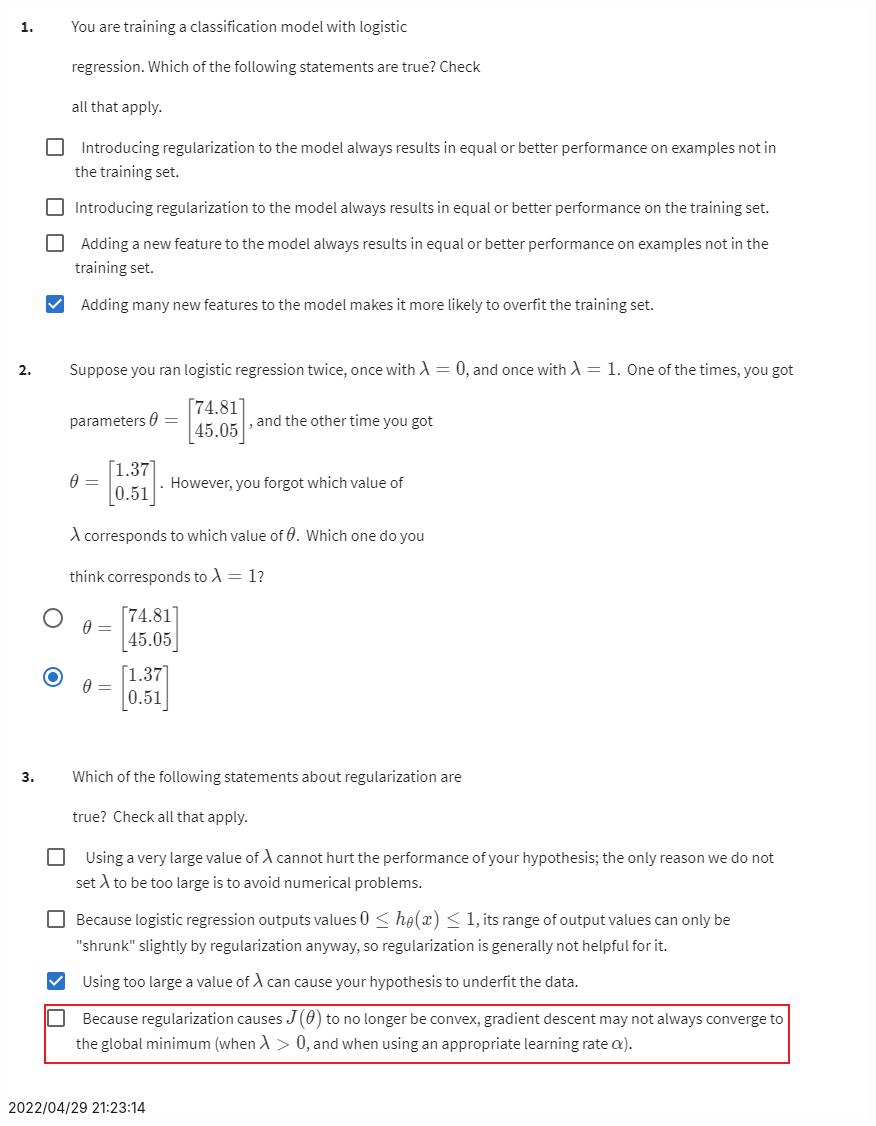 


![image-20220429211758111](images/03_2_Week_Overfitting/image-20220429211758111.png)

![image-20220429211804724](images/03_2_Week_Overfitting/image-20220429211804724.png)

![image-20220429212238089](images/03_2_Week_Overfitting/image-20220429212238089.png)



2022/04/29 21:23:14 